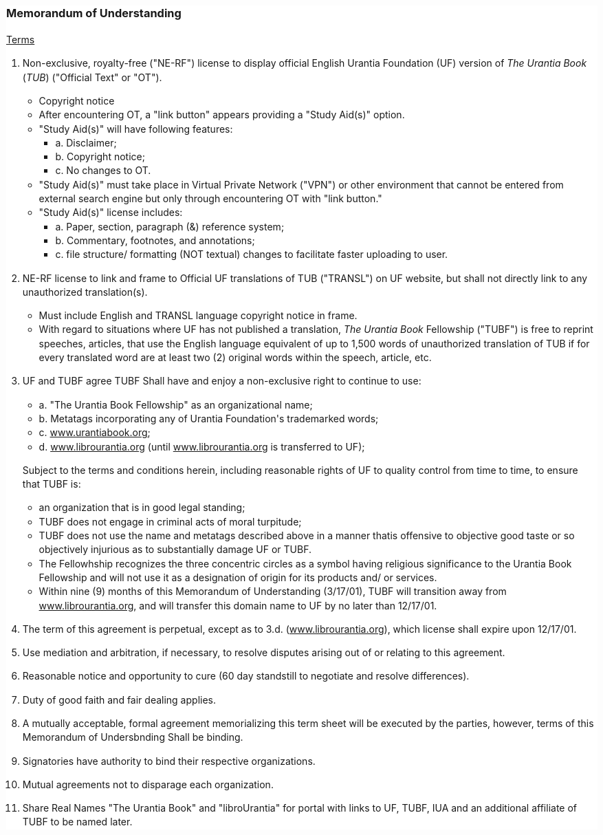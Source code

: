 ### Memorandum of Understanding

<ins>Terms</ins>

1. Non-exclusive, royalty-free ("NE-RF") license to display official English Urantia Foundation (UF) version of _The Urantia Book_ (_TUB_) ("Official Text" or "OT").
	- Copyright notice
	- After encountering OT, a "link button" appears providing a "Study Aid(s)" option.
	- "Study Aid(s)" will have following features:
		- a. Disclaimer;
		- b. Copyright notice;
		- c. No changes to OT.
	- "Study Aid(s)" must take place in Virtual Private Network ("VPN") or other environment that cannot be entered from external search engine but only through encountering OT with "link button."
	- "Study Aid(s)" license includes:
		- a. Paper, section, paragraph (&) reference system;
		- b. Commentary, footnotes, and annotations;
		- c. file structure/ formatting (NOT textual) changes to facilitate faster uploading to user.
2. NE-RF license to link and frame to Official UF translations of TUB ("TRANSL") on UF website, but shall not directly link to any unauthorized translation(s).
	- Must include English and TRANSL language copyright notice in frame.
	- With regard to situations where UF has not published a translation, _The Urantia Book_ Fellowship ("TUBF") is free to reprint speeches, articles, that use the English language equivalent of up to 1,500 words of unauthorized translation of TUB if for every translated word are at least two (2) original words within the speech, article, etc.
3. UF and TUBF agree TUBF Shall have and enjoy a non-exclusive right to continue to use:
	- a. "The Urantia Book Fellowship" as an organizational name;
	- b. Metatags incorporating any of Urantia Foundation's trademarked words;
	- c. www.urantiabook.org;
	- d. www.librourantia.org (until www.librourantia.org is transferred to UF);
		
	Subject to the terms and conditions herein, including reasonable rights of UF to quality control from time to time, to ensure that TUBF is:
	- an organization that is in good legal standing;
	- TUBF does not engage in criminal acts of moral turpitude;
	- TUBF does not use the name and metatags described above in a manner thatis offensive to objective good taste or so objectively injurious as to substantially damage UF or TUBF.
	- The Fellowhship recognizes the three concentric circles as a symbol having religious significance to the Urantia Book Fellowship and will not use it as a designation of origin for its products and/ or services.
	- Within nine (9) months of this Memorandum of Understanding (3/17/01), TUBF will transition away from www.librourantia.org, and will transfer this domain name to UF by no later than 12/17/01.
4. The term of this agreement is perpetual, except as to 3.d. (www.librourantia.org), which license shall expire upon 12/17/01.
5. Use mediation and arbitration, if necessary, to resolve disputes arising out of or relating to this agreement.
6. Reasonable notice and opportunity to cure (60 day standstill to negotiate and resolve differences).
7. Duty of good faith and fair dealing applies.
8. A mutually acceptable, formal agreement memorializing this term sheet will be executed by the parties, however, terms of this Memorandum of Undersbnding Shall be binding.
9. Signatories have authority to bind their respective organizations.
10. Mutual agreements not to disparage each organization.
11. Share Real Names "The Urantia Book" and "libroUrantia" for portal with links to UF, TUBF, IUA and an additional affiliate of TUBF to be named later.
